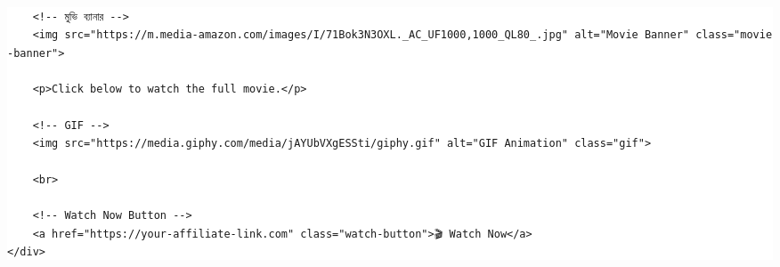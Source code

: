        <!-- মুভি ব্যানার -->
        <img src="https://m.media-amazon.com/images/I/71Bok3N3OXL._AC_UF1000,1000_QL80_.jpg" alt="Movie Banner" class="movie-banner">
        
        <p>Click below to watch the full movie.</p>

        <!-- GIF -->
        <img src="https://media.giphy.com/media/jAYUbVXgESSti/giphy.gif" alt="GIF Animation" class="gif">
        
        <br>
        
        <!-- Watch Now Button -->
        <a href="https://your-affiliate-link.com" class="watch-button">🎬 Watch Now</a>
    </div>
</body>
</html>
